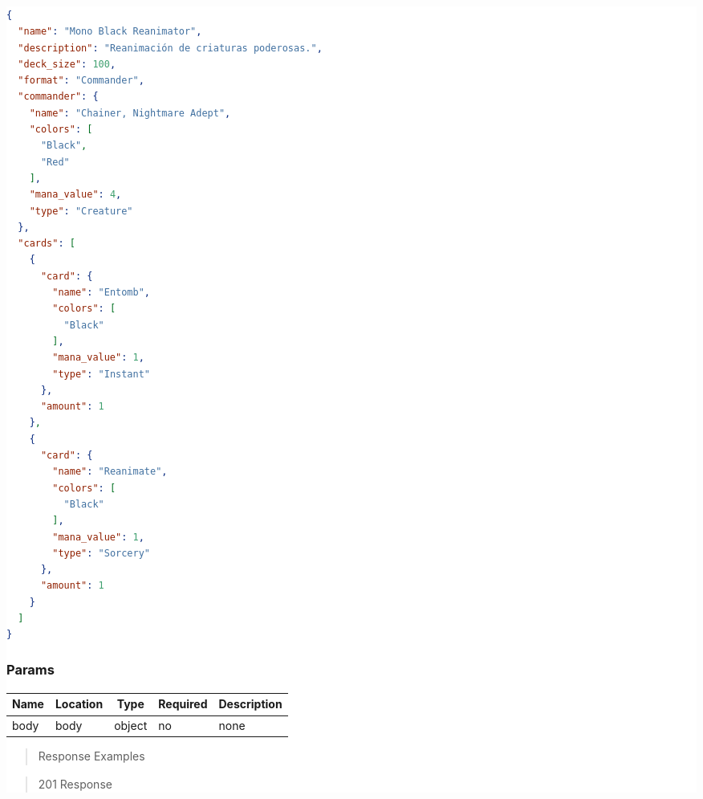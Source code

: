 ```json
{
  "name": "Mono Black Reanimator",
  "description": "Reanimación de criaturas poderosas.",
  "deck_size": 100,
  "format": "Commander",
  "commander": {
    "name": "Chainer, Nightmare Adept",
    "colors": [
      "Black",
      "Red"
    ],
    "mana_value": 4,
    "type": "Creature"
  },
  "cards": [
    {
      "card": {
        "name": "Entomb",
        "colors": [
          "Black"
        ],
        "mana_value": 1,
        "type": "Instant"
      },
      "amount": 1
    },
    {
      "card": {
        "name": "Reanimate",
        "colors": [
          "Black"
        ],
        "mana_value": 1,
        "type": "Sorcery"
      },
      "amount": 1
    }
  ]
}
```

### Params

|Name|Location|Type|Required|Description|
|---|---|---|---|---|
|body|body|object| no |none|

> Response Examples

> 201 Response
